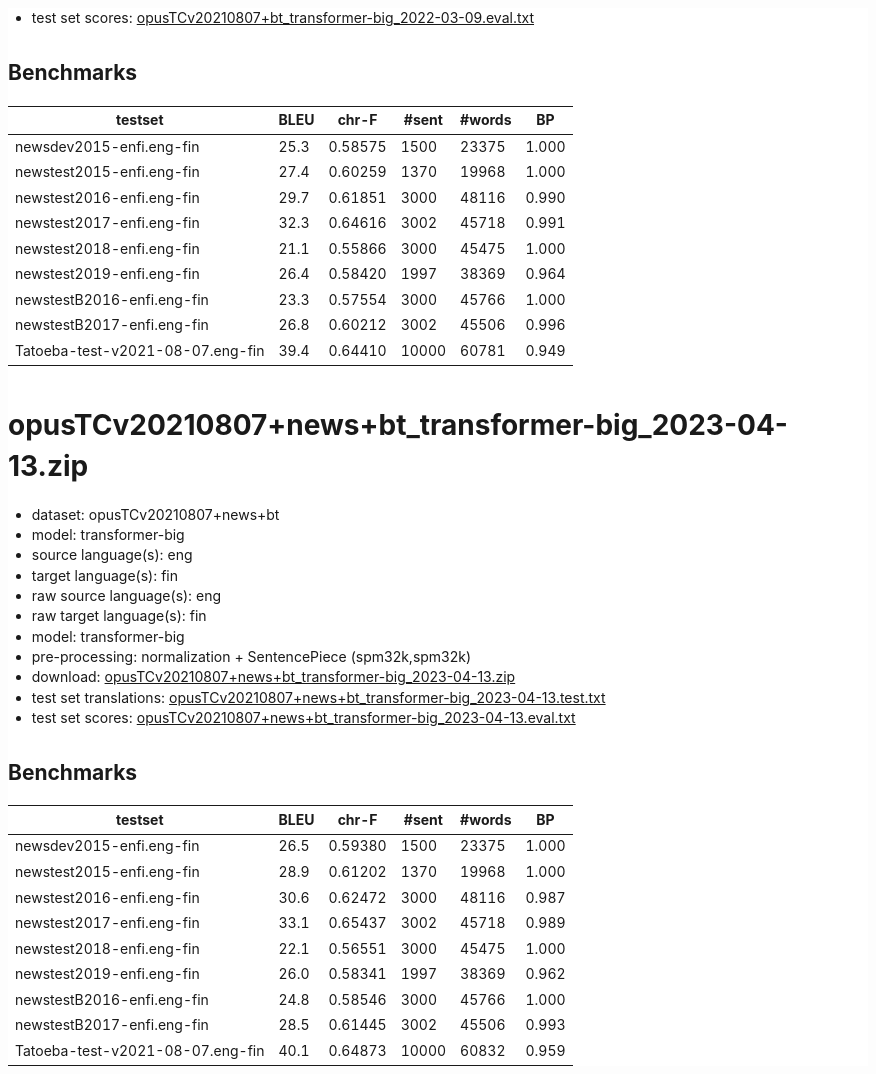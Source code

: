 * test set scores: [opusTCv20210807+bt_transformer-big_2022-03-09.eval.txt](https://object.pouta.csc.fi/Tatoeba-MT-models/eng-fin/opusTCv20210807+bt_transformer-big_2022-03-09.eval.txt)

## Benchmarks

| testset | BLEU  | chr-F | #sent | #words | BP |
|---------|-------|-------|-------|--------|----|
| newsdev2015-enfi.eng-fin 	| 25.3 	| 0.58575 	| 1500 	| 23375 	| 1.000 |
| newstest2015-enfi.eng-fin 	| 27.4 	| 0.60259 	| 1370 	| 19968 	| 1.000 |
| newstest2016-enfi.eng-fin 	| 29.7 	| 0.61851 	| 3000 	| 48116 	| 0.990 |
| newstest2017-enfi.eng-fin 	| 32.3 	| 0.64616 	| 3002 	| 45718 	| 0.991 |
| newstest2018-enfi.eng-fin 	| 21.1 	| 0.55866 	| 3000 	| 45475 	| 1.000 |
| newstest2019-enfi.eng-fin 	| 26.4 	| 0.58420 	| 1997 	| 38369 	| 0.964 |
| newstestB2016-enfi.eng-fin 	| 23.3 	| 0.57554 	| 3000 	| 45766 	| 1.000 |
| newstestB2017-enfi.eng-fin 	| 26.8 	| 0.60212 	| 3002 	| 45506 	| 0.996 |
| Tatoeba-test-v2021-08-07.eng-fin 	| 39.4 	| 0.64410 	| 10000 	| 60781 	| 0.949 |


# opusTCv20210807+news+bt_transformer-big_2023-04-13.zip

* dataset: opusTCv20210807+news+bt
* model: transformer-big
* source language(s): eng
* target language(s): fin
* raw source language(s): eng
* raw target language(s): fin
* model: transformer-big
* pre-processing: normalization + SentencePiece (spm32k,spm32k)
* download: [opusTCv20210807+news+bt_transformer-big_2023-04-13.zip](https://object.pouta.csc.fi/Tatoeba-MT-models/eng-fin/opusTCv20210807+news+bt_transformer-big_2023-04-13.zip)
* test set translations: [opusTCv20210807+news+bt_transformer-big_2023-04-13.test.txt](https://object.pouta.csc.fi/Tatoeba-MT-models/eng-fin/opusTCv20210807+news+bt_transformer-big_2023-04-13.test.txt)
* test set scores: [opusTCv20210807+news+bt_transformer-big_2023-04-13.eval.txt](https://object.pouta.csc.fi/Tatoeba-MT-models/eng-fin/opusTCv20210807+news+bt_transformer-big_2023-04-13.eval.txt)

## Benchmarks

| testset | BLEU  | chr-F | #sent | #words | BP |
|---------|-------|-------|-------|--------|----|
| newsdev2015-enfi.eng-fin 	| 26.5 	| 0.59380 	| 1500 	| 23375 	| 1.000 |
| newstest2015-enfi.eng-fin 	| 28.9 	| 0.61202 	| 1370 	| 19968 	| 1.000 |
| newstest2016-enfi.eng-fin 	| 30.6 	| 0.62472 	| 3000 	| 48116 	| 0.987 |
| newstest2017-enfi.eng-fin 	| 33.1 	| 0.65437 	| 3002 	| 45718 	| 0.989 |
| newstest2018-enfi.eng-fin 	| 22.1 	| 0.56551 	| 3000 	| 45475 	| 1.000 |
| newstest2019-enfi.eng-fin 	| 26.0 	| 0.58341 	| 1997 	| 38369 	| 0.962 |
| newstestB2016-enfi.eng-fin 	| 24.8 	| 0.58546 	| 3000 	| 45766 	| 1.000 |
| newstestB2017-enfi.eng-fin 	| 28.5 	| 0.61445 	| 3002 	| 45506 	| 0.993 |
| Tatoeba-test-v2021-08-07.eng-fin 	| 40.1 	| 0.64873 	| 10000 	| 60832 	| 0.959 |

